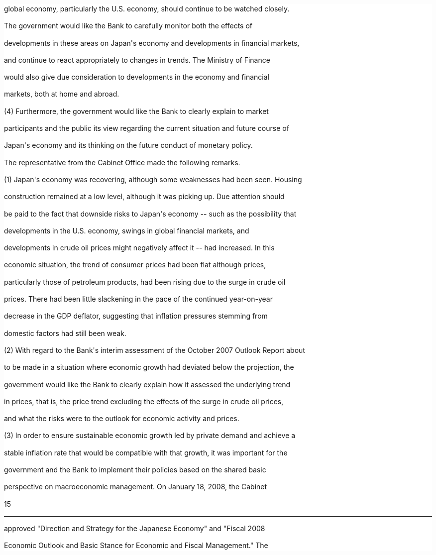 global economy, particularly the U.S. economy, should continue to be watched closely.

The government would like the Bank to carefully monitor both the effects of

developments in these areas on Japan's economy and developments in financial markets,

and continue to react appropriately to changes in trends. The Ministry of Finance

would also give due consideration to developments in the economy and financial

markets, both at home and abroad.

(4) Furthermore, the government would like the Bank to clearly explain to market

participants and the public its view regarding the current situation and future course of

Japan's economy and its thinking on the future conduct of monetary policy.

The representative from the Cabinet Office made the following remarks.

(1) Japan's economy was recovering, although some weaknesses had been seen. Housing

construction remained at a low level, although it was picking up. Due attention should

be paid to the fact that downside risks to Japan's economy -- such as the possibility that

developments in the U.S. economy, swings in global financial markets, and

developments in crude oil prices might negatively affect it -- had increased. In this

economic situation, the trend of consumer prices had been flat although prices,

particularly those of petroleum products, had been rising due to the surge in crude oil

prices. There had been little slackening in the pace of the continued year-on-year

decrease in the GDP deflator, suggesting that inflation pressures stemming from

domestic factors had still been weak.

(2) With regard to the Bank's interim assessment of the October 2007 Outlook Report about

to be made in a situation where economic growth had deviated below the projection, the

government would like the Bank to clearly explain how it assessed the underlying trend

in prices, that is, the price trend excluding the effects of the surge in crude oil prices,

and what the risks were to the outlook for economic activity and prices.

(3) In order to ensure sustainable economic growth led by private demand and achieve a

stable inflation rate that would be compatible with that growth, it was important for the

government and the Bank to implement their policies based on the shared basic

perspective on macroeconomic management. On January 18, 2008, the Cabinet

15


-----

approved "Direction and Strategy for the Japanese Economy" and "Fiscal 2008

Economic Outlook and Basic Stance for Economic and Fiscal Management." The
